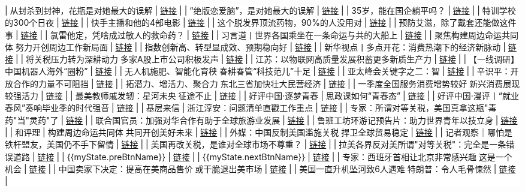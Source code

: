 | 从封杀到封神，花瓶是对她最大的误解 | [链接](https://www.163.com/news/article/JRO7KG870001982T.html) |
| “绝版恋爱脑”，是对她最大的误解 | [链接](https://www.163.com/news/article/JR6741L60001982T.html) |
| 35岁，能在国企躺平吗？ | [链接](https://www.163.com/renjian/article/JHUA9HBI000181RV.html) |
| 特训学校的300个日夜 | [链接](https://www.163.com/renjian/article/JGUUBF35000181RV.html) |
| 快手主播和他的4部电影 | [链接](https://www.163.com/renjian/article/JGB0BAFB000181RV.html) |
| 这个脱发界顶流药物，90%的人没用对 | [链接](https://www.163.com/jiankang/article/JPTFM31H00388045.html) |
| 预防艾滋，除了戴套还能做这件事 | [链接](https://www.163.com/jiankang/article/JI8SNIL800388AD5.html) |
| 氯雷他定，凭啥成过敏人的救命药？ | [链接](https://www.163.com/jiankang/article/JGG805N200389A9R.html) |
| 习言道丨世界各国乘坐在一条命运与共的大船上 | [链接](https://www.163.com/news/article/JSQE43HJ000189FH.html) |
| 聚焦构建周边命运共同体 努力开创周边工作新局面 | [链接](https://www.163.com/news/article/JSQE4RRB000189FH.html) |
| 指数创新高、转型显成效、预期稳向好 | [链接](http://news.163.com/special/zhishuchuangxingao/) |
| 新华视点丨多点开花：消费热潮下的经济新脉动 | [链接](https://www.163.com/news/article/JSQIROKJ000189FH.html) |
| 将关税压力转为深耕动力 多家A股上市公司积极发声 | [链接](http://news.163.com/special/guanshuiyali/) |
| 江苏：以物联网高质量发展积蓄更多新质生产力 | [链接](https://www.163.com/news/article/JSQJPGQ0000189FH.html) |
| 【一线调研】中国机器人海外“圈粉” | [链接](https://www.163.com/news/article/JSQJN1R7000189FH.html) |
| 无人机施肥、智能化育秧 春耕春管“科技范儿”十足 | [链接](https://www.163.com/news/article/JSQJL570000189FH.html) |
| 亚太峰会关键字之二：智 | [链接](https://www.163.com/news/article/JSQJVRVV000189FH.html) |
| 辛识平：开放合作的力量不可阻挡 | [链接](https://www.163.com/news/article/JSQJS45H000189FH.html) |
| 拓潜力、增活力、聚合力 东北三省加快壮大民营经济 | [链接](https://www.163.com/news/article/JSQJHKOE000189FH.html) |
| 一季度全国服务消费增势较好 新兴消费展现较强活力 | [链接](https://www.163.com/news/article/JSQJGPQ7000189FH.html) |
| 最美教师戚发轫：星河未央 征途不止 | [链接](https://www.163.com/news/article/JSQJFEVN000189FH.html) |
| 好评中国·逐梦青春 \| 思政课如何“青春态” | [链接](https://www.163.com/news/article/JSQAFLRJ000189FH.html) |
| 好评中国·漫评丨“就业春风”奏响毕业季的时代强音 | [链接](https://www.163.com/news/article/JSQA9PH3000189FH.html) |
| 基层来信 \| 浙江淳安：问题清单直戳工作重点 | [链接](https://www.163.com/news/article/JSQA61CA000189FH.html) |
| 专家：所谓对等关税，美国真拿这瓶"毒药"当"灵药"了 | [链接](https://www.163.com/news/article/JSQIQUOS000189FH.html) |
| 联合国官员：加强对华合作有助于全球旅游业发展 | [链接](https://www.163.com/news/article/JSQIP474000189FH.html) |
| 鲁班工坊环游记预告片：助力世界青年以技立身 | [链接](https://www.163.com/news/article/JSQIO81P000189FH.html) |
| 和评理 \| 构建周边命运共同体 共同开创美好未来 | [链接](https://www.163.com/dy/article/JSQII7LB051497H3.html) |
| 外媒：中国反制美国滥施关税 捍卫全球贸易稳定 | [链接](https://www.163.com/news/article/JSQJ06A8000189FH.html) |
| 记者观察｜哪怕是铁杆盟友，美国仍不手下留情 | [链接](https://www.163.com/news/article/JSQIUDT9000189FH.html) |
| 美国再改关税，是谁对全球市场不尊重？ | [链接](https://www.163.com/news/article/JSQIT0IB000189FH.html) |
| 拉美各界反对美所谓"对等关税"：完全是一条错误道路 | [链接](https://www.163.com/news/article/JSQIR93K000189FH.html) |
| {{myState.preBtnName}} | [链接](https://news.163.com/#prev) |
| {{myState.nextBtnName}} | [链接](https://news.163.com/#next) |
| 专家：西班牙首相让北京非常感兴趣 这是一个机会 | [链接](https://www.163.com/news/article/JSRPT0DI00019B3E.html) |
| 中国卖家下决定：提高在美商品售价 或干脆退出美市场 | [链接](https://www.163.com/news/article/JSRM1FLV00019B3E.html) |
| 美国一直升机坠河致6人遇难 特朗普：令人毛骨悚然 | [链接](https://www.163.com/dy/article/JSROAS4O0512B07B.html) |